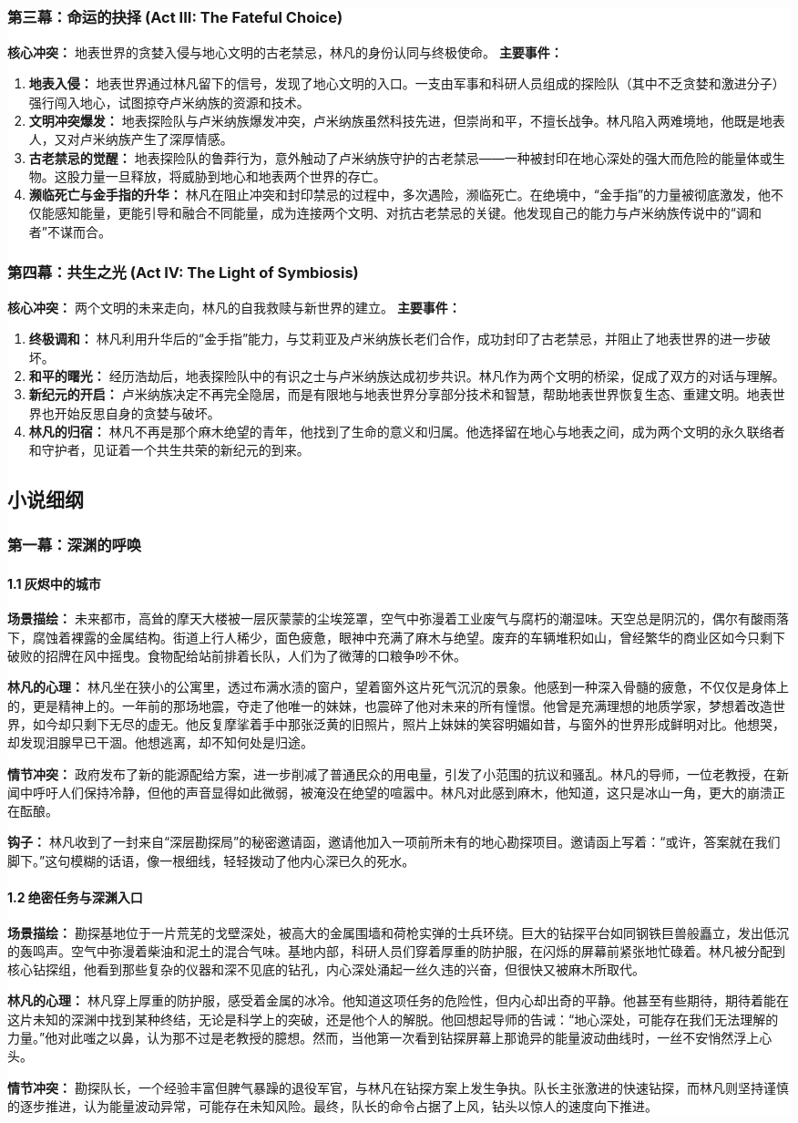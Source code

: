 ### 第三幕：命运的抉择 (Act III: The Fateful Choice)

**核心冲突：** 地表世界的贪婪入侵与地心文明的古老禁忌，林凡的身份认同与终极使命。
**主要事件：**
1.  **地表入侵：** 地表世界通过林凡留下的信号，发现了地心文明的入口。一支由军事和科研人员组成的探险队（其中不乏贪婪和激进分子）强行闯入地心，试图掠夺卢米纳族的资源和技术。
2.  **文明冲突爆发：** 地表探险队与卢米纳族爆发冲突，卢米纳族虽然科技先进，但崇尚和平，不擅长战争。林凡陷入两难境地，他既是地表人，又对卢米纳族产生了深厚情感。
3.  **古老禁忌的觉醒：** 地表探险队的鲁莽行为，意外触动了卢米纳族守护的古老禁忌——一种被封印在地心深处的强大而危险的能量体或生物。这股力量一旦释放，将威胁到地心和地表两个世界的存亡。
4.  **濒临死亡与金手指的升华：** 林凡在阻止冲突和封印禁忌的过程中，多次遇险，濒临死亡。在绝境中，“金手指”的力量被彻底激发，他不仅能感知能量，更能引导和融合不同能量，成为连接两个文明、对抗古老禁忌的关键。他发现自己的能力与卢米纳族传说中的“调和者”不谋而合。

### 第四幕：共生之光 (Act IV: The Light of Symbiosis)

**核心冲突：** 两个文明的未来走向，林凡的自我救赎与新世界的建立。
**主要事件：**
1.  **终极调和：** 林凡利用升华后的“金手指”能力，与艾莉亚及卢米纳族长老们合作，成功封印了古老禁忌，并阻止了地表世界的进一步破坏。
2.  **和平的曙光：** 经历浩劫后，地表探险队中的有识之士与卢米纳族达成初步共识。林凡作为两个文明的桥梁，促成了双方的对话与理解。
3.  **新纪元的开启：** 卢米纳族决定不再完全隐居，而是有限地与地表世界分享部分技术和智慧，帮助地表世界恢复生态、重建文明。地表世界也开始反思自身的贪婪与破坏。
4.  **林凡的归宿：** 林凡不再是那个麻木绝望的青年，他找到了生命的意义和归属。他选择留在地心与地表之间，成为两个文明的永久联络者和守护者，见证着一个共生共荣的新纪元的到来。

## 小说细纲

### 第一幕：深渊的呼唤

#### 1.1 灰烬中的城市

**场景描绘：**
未来都市，高耸的摩天大楼被一层灰蒙蒙的尘埃笼罩，空气中弥漫着工业废气与腐朽的潮湿味。天空总是阴沉的，偶尔有酸雨落下，腐蚀着裸露的金属结构。街道上行人稀少，面色疲惫，眼神中充满了麻木与绝望。废弃的车辆堆积如山，曾经繁华的商业区如今只剩下破败的招牌在风中摇曳。食物配给站前排着长队，人们为了微薄的口粮争吵不休。

**林凡的心理：**
林凡坐在狭小的公寓里，透过布满水渍的窗户，望着窗外这片死气沉沉的景象。他感到一种深入骨髓的疲惫，不仅仅是身体上的，更是精神上的。一年前的那场地震，夺走了他唯一的妹妹，也震碎了他对未来的所有憧憬。他曾是充满理想的地质学家，梦想着改造世界，如今却只剩下无尽的虚无。他反复摩挲着手中那张泛黄的旧照片，照片上妹妹的笑容明媚如昔，与窗外的世界形成鲜明对比。他想哭，却发现泪腺早已干涸。他想逃离，却不知何处是归途。

**情节冲突：**
政府发布了新的能源配给方案，进一步削减了普通民众的用电量，引发了小范围的抗议和骚乱。林凡的导师，一位老教授，在新闻中呼吁人们保持冷静，但他的声音显得如此微弱，被淹没在绝望的喧嚣中。林凡对此感到麻木，他知道，这只是冰山一角，更大的崩溃正在酝酿。

**钩子：**
林凡收到了一封来自“深层勘探局”的秘密邀请函，邀请他加入一项前所未有的地心勘探项目。邀请函上写着：“或许，答案就在我们脚下。”这句模糊的话语，像一根细线，轻轻拨动了他内心深已久的死水。

#### 1.2 绝密任务与深渊入口

**场景描绘：**
勘探基地位于一片荒芜的戈壁深处，被高大的金属围墙和荷枪实弹的士兵环绕。巨大的钻探平台如同钢铁巨兽般矗立，发出低沉的轰鸣声。空气中弥漫着柴油和泥土的混合气味。基地内部，科研人员们穿着厚重的防护服，在闪烁的屏幕前紧张地忙碌着。林凡被分配到核心钻探组，他看到那些复杂的仪器和深不见底的钻孔，内心深处涌起一丝久违的兴奋，但很快又被麻木所取代。

**林凡的心理：**
林凡穿上厚重的防护服，感受着金属的冰冷。他知道这项任务的危险性，但内心却出奇的平静。他甚至有些期待，期待着能在这片未知的深渊中找到某种终结，无论是科学上的突破，还是他个人的解脱。他回想起导师的告诫：“地心深处，可能存在我们无法理解的力量。”他对此嗤之以鼻，认为那不过是老教授的臆想。然而，当他第一次看到钻探屏幕上那诡异的能量波动曲线时，一丝不安悄然浮上心头。

**情节冲突：**
勘探队长，一个经验丰富但脾气暴躁的退役军官，与林凡在钻探方案上发生争执。队长主张激进的快速钻探，而林凡则坚持谨慎的逐步推进，认为能量波动异常，可能存在未知风险。最终，队长的命令占据了上风，钻头以惊人的速度向下推进。
